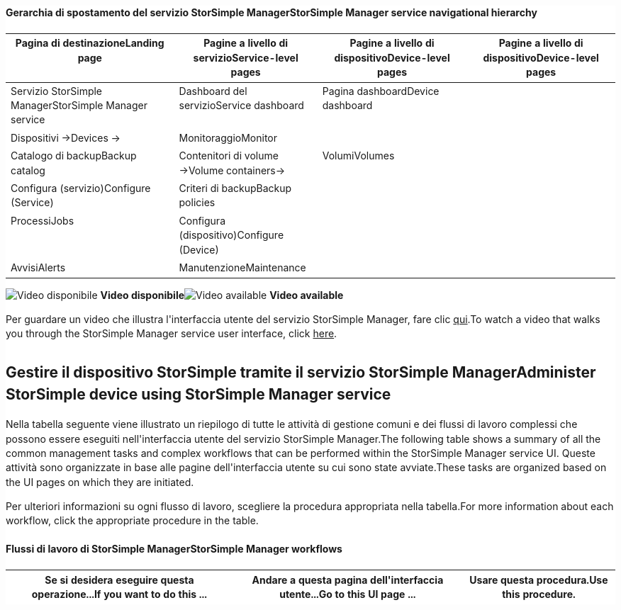 #### <a name="storsimple-manager-service-navigational-hierarchy"></a><span data-ttu-id="a9e1d-124">Gerarchia di spostamento del servizio StorSimple Manager</span><span class="sxs-lookup"><span data-stu-id="a9e1d-124">StorSimple Manager service navigational hierarchy</span></span>
| <span data-ttu-id="a9e1d-125">Pagina di destinazione</span><span class="sxs-lookup"><span data-stu-id="a9e1d-125">Landing page</span></span> | <span data-ttu-id="a9e1d-126">Pagine a livello di servizio</span><span class="sxs-lookup"><span data-stu-id="a9e1d-126">Service-level pages</span></span> | <span data-ttu-id="a9e1d-127">Pagine a livello di dispositivo</span><span class="sxs-lookup"><span data-stu-id="a9e1d-127">Device-level pages</span></span> | <span data-ttu-id="a9e1d-128">Pagine a livello di dispositivo</span><span class="sxs-lookup"><span data-stu-id="a9e1d-128">Device-level pages</span></span> |
| --- | --- | --- | --- |
| <span data-ttu-id="a9e1d-129">Servizio StorSimple Manager</span><span class="sxs-lookup"><span data-stu-id="a9e1d-129">StorSimple Manager service</span></span> |<span data-ttu-id="a9e1d-130">Dashboard del servizio</span><span class="sxs-lookup"><span data-stu-id="a9e1d-130">Service dashboard</span></span> |<span data-ttu-id="a9e1d-131">Pagina dashboard</span><span class="sxs-lookup"><span data-stu-id="a9e1d-131">Device dashboard</span></span> | |
| <span data-ttu-id="a9e1d-132">Dispositivi →</span><span class="sxs-lookup"><span data-stu-id="a9e1d-132">Devices →</span></span> |<span data-ttu-id="a9e1d-133">Monitoraggio</span><span class="sxs-lookup"><span data-stu-id="a9e1d-133">Monitor</span></span> | | |
| <span data-ttu-id="a9e1d-134">Catalogo di backup</span><span class="sxs-lookup"><span data-stu-id="a9e1d-134">Backup catalog</span></span> |<span data-ttu-id="a9e1d-135">Contenitori di volume →</span><span class="sxs-lookup"><span data-stu-id="a9e1d-135">Volume containers→</span></span> |<span data-ttu-id="a9e1d-136">Volumi</span><span class="sxs-lookup"><span data-stu-id="a9e1d-136">Volumes</span></span> | |
| <span data-ttu-id="a9e1d-137">Configura (servizio)</span><span class="sxs-lookup"><span data-stu-id="a9e1d-137">Configure (Service)</span></span> |<span data-ttu-id="a9e1d-138">Criteri di backup</span><span class="sxs-lookup"><span data-stu-id="a9e1d-138">Backup policies</span></span> | | |
| <span data-ttu-id="a9e1d-139">Processi</span><span class="sxs-lookup"><span data-stu-id="a9e1d-139">Jobs</span></span> |<span data-ttu-id="a9e1d-140">Configura (dispositivo)</span><span class="sxs-lookup"><span data-stu-id="a9e1d-140">Configure (Device)</span></span> | | |
| <span data-ttu-id="a9e1d-141">Avvisi</span><span class="sxs-lookup"><span data-stu-id="a9e1d-141">Alerts</span></span> |<span data-ttu-id="a9e1d-142">Manutenzione</span><span class="sxs-lookup"><span data-stu-id="a9e1d-142">Maintenance</span></span> | | |

<span data-ttu-id="a9e1d-143">![Video disponibile](./media/storsimple-manager-service-administration/Video_icon.png) **Video disponibile**</span><span class="sxs-lookup"><span data-stu-id="a9e1d-143">![Video available](./media/storsimple-manager-service-administration/Video_icon.png) **Video available**</span></span>

<span data-ttu-id="a9e1d-144">Per guardare un video che illustra l'interfaccia utente del servizio StorSimple Manager, fare clic [qui](https://azure.microsoft.com/documentation/videos/storsimple-manager-service-overview/).</span><span class="sxs-lookup"><span data-stu-id="a9e1d-144">To watch a video that walks you through the StorSimple Manager service user interface, click [here](https://azure.microsoft.com/documentation/videos/storsimple-manager-service-overview/).</span></span>

## <a name="administer-storsimple-device-using-storsimple-manager-service"></a><span data-ttu-id="a9e1d-145">Gestire il dispositivo StorSimple tramite il servizio StorSimple Manager</span><span class="sxs-lookup"><span data-stu-id="a9e1d-145">Administer StorSimple device using StorSimple Manager service</span></span>
<span data-ttu-id="a9e1d-146">Nella tabella seguente viene illustrato un riepilogo di tutte le attività di gestione comuni e dei flussi di lavoro complessi che possono essere eseguiti nell'interfaccia utente del servizio StorSimple Manager.</span><span class="sxs-lookup"><span data-stu-id="a9e1d-146">The following table shows a summary of all the common management tasks and complex workflows that can be performed within the StorSimple Manager service UI.</span></span> <span data-ttu-id="a9e1d-147">Queste attività sono organizzate in base alle pagine dell'interfaccia utente su cui sono state avviate.</span><span class="sxs-lookup"><span data-stu-id="a9e1d-147">These tasks are organized based on the UI pages on which they are initiated.</span></span>

<span data-ttu-id="a9e1d-148">Per ulteriori informazioni su ogni flusso di lavoro, scegliere la procedura appropriata nella tabella.</span><span class="sxs-lookup"><span data-stu-id="a9e1d-148">For more information about each workflow, click the appropriate procedure in the table.</span></span>

#### <a name="storsimple-manager-workflows"></a><span data-ttu-id="a9e1d-149">Flussi di lavoro di StorSimple Manager</span><span class="sxs-lookup"><span data-stu-id="a9e1d-149">StorSimple Manager workflows</span></span>
| <span data-ttu-id="a9e1d-150">Se si desidera eseguire questa operazione...</span><span class="sxs-lookup"><span data-stu-id="a9e1d-150">If you want to do this ...</span></span> | <span data-ttu-id="a9e1d-151">Andare a questa pagina dell'interfaccia utente...</span><span class="sxs-lookup"><span data-stu-id="a9e1d-151">Go to this UI page ...</span></span> | <span data-ttu-id="a9e1d-152">Usare questa procedura.</span><span class="sxs-lookup"><span data-stu-id="a9e1d-152">Use this procedure.</span></span> |
| --- | --- | --- |
